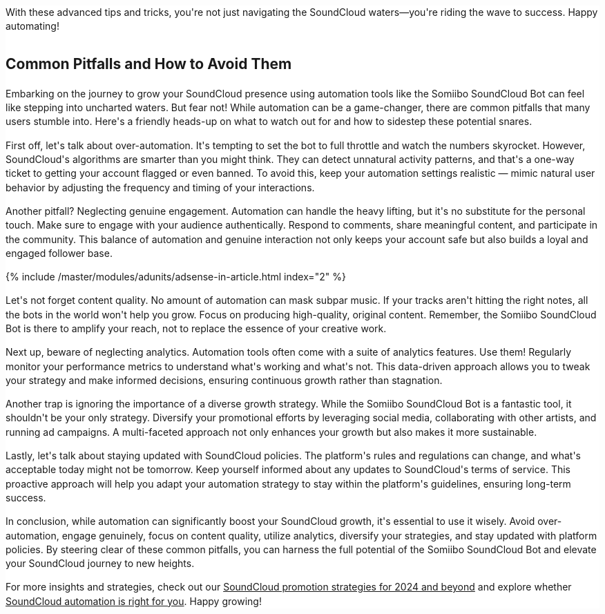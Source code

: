 With these advanced tips and tricks, you're not just navigating the SoundCloud waters—you're riding the wave to success. Happy automating!

## Common Pitfalls and How to Avoid Them

Embarking on the journey to grow your SoundCloud presence using automation tools like the Somiibo SoundCloud Bot can feel like stepping into uncharted waters. But fear not! While automation can be a game-changer, there are common pitfalls that many users stumble into. Here's a friendly heads-up on what to watch out for and how to sidestep these potential snares.

First off, let's talk about over-automation. It's tempting to set the bot to full throttle and watch the numbers skyrocket. However, SoundCloud's algorithms are smarter than you might think. They can detect unnatural activity patterns, and that's a one-way ticket to getting your account flagged or even banned. To avoid this, keep your automation settings realistic — mimic natural user behavior by adjusting the frequency and timing of your interactions.

Another pitfall? Neglecting genuine engagement. Automation can handle the heavy lifting, but it's no substitute for the personal touch. Make sure to engage with your audience authentically. Respond to comments, share meaningful content, and participate in the community. This balance of automation and genuine interaction not only keeps your account safe but also builds a loyal and engaged follower base.

{% include /master/modules/adunits/adsense-in-article.html index="2" %}

Let's not forget content quality. No amount of automation can mask subpar music. If your tracks aren't hitting the right notes, all the bots in the world won't help you grow. Focus on producing high-quality, original content. Remember, the Somiibo SoundCloud Bot is there to amplify your reach, not to replace the essence of your creative work.

Next up, beware of neglecting analytics. Automation tools often come with a suite of analytics features. Use them! Regularly monitor your performance metrics to understand what's working and what's not. This data-driven approach allows you to tweak your strategy and make informed decisions, ensuring continuous growth rather than stagnation.

Another trap is ignoring the importance of a diverse growth strategy. While the Somiibo SoundCloud Bot is a fantastic tool, it shouldn't be your only strategy. Diversify your promotional efforts by leveraging social media, collaborating with other artists, and running ad campaigns. A multi-faceted approach not only enhances your growth but also makes it more sustainable.

Lastly, let's talk about staying updated with SoundCloud policies. The platform's rules and regulations can change, and what's acceptable today might not be tomorrow. Keep yourself informed about any updates to SoundCloud's terms of service. This proactive approach will help you adapt your automation strategy to stay within the platform's guidelines, ensuring long-term success.

In conclusion, while automation can significantly boost your SoundCloud growth, it's essential to use it wisely. Avoid over-automation, engage genuinely, focus on content quality, utilize analytics, diversify your strategies, and stay updated with platform policies. By steering clear of these common pitfalls, you can harness the full potential of the Somiibo SoundCloud Bot and elevate your SoundCloud journey to new heights.

For more insights and strategies, check out our [SoundCloud promotion strategies for 2024 and beyond](https://soundcloudbooster.com/blog/soundcloud-promotion-strategies-tips-for-2024-and-beyond) and explore whether [SoundCloud automation is right for you](https://soundcloudbooster.com/blog/is-soundcloud-automation-right-for-you). Happy growing!
